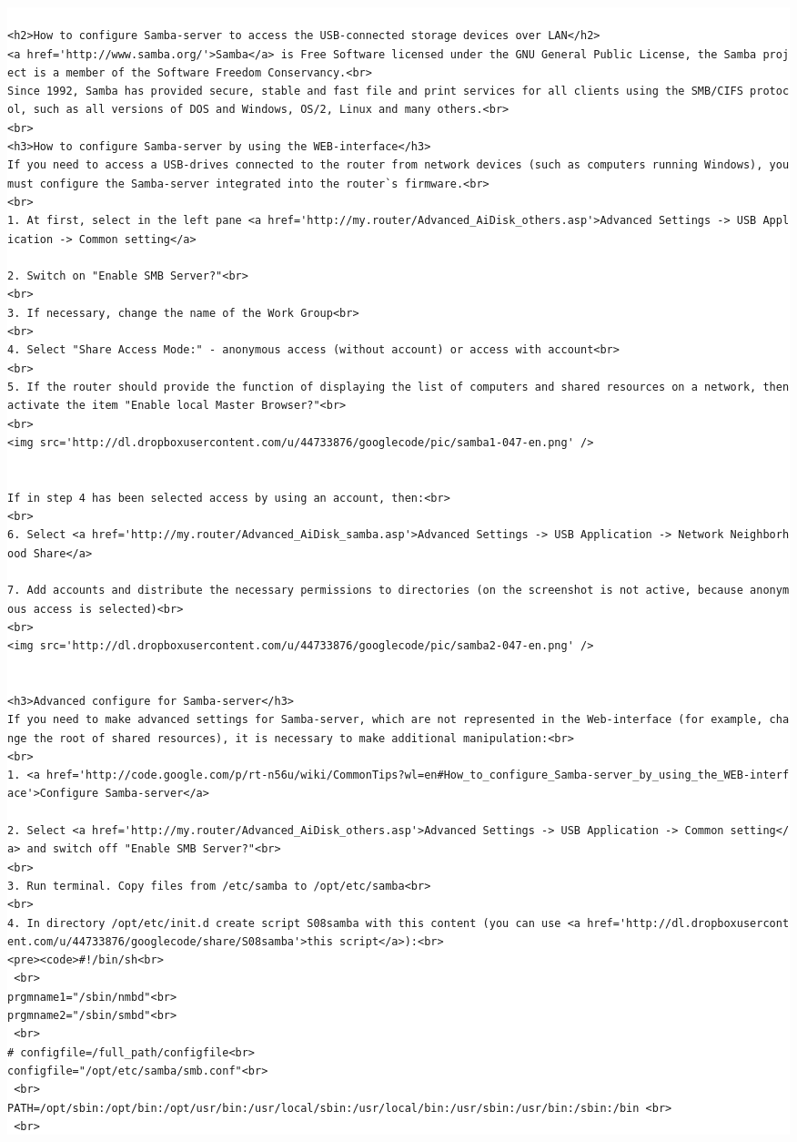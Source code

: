 ```

<h2>How to configure Samba-server to access the USB-connected storage devices over LAN</h2>
<a href='http://www.samba.org/'>Samba</a> is Free Software licensed under the GNU General Public License, the Samba project is a member of the Software Freedom Conservancy.<br>
Since 1992, Samba has provided secure, stable and fast file and print services for all clients using the SMB/CIFS protocol, such as all versions of DOS and Windows, OS/2, Linux and many others.<br>
<br>
<h3>How to configure Samba-server by using the WEB-interface</h3>
If you need to access a USB-drives connected to the router from network devices (such as computers running Windows), you must configure the Samba-server integrated into the router`s firmware.<br>
<br>
1. At first, select in the left pane <a href='http://my.router/Advanced_AiDisk_others.asp'>Advanced Settings -> USB Application -> Common setting</a>

2. Switch on "Enable SMB Server?"<br>
<br>
3. If necessary, change the name of the Work Group<br>
<br>
4. Select "Share Access Mode:" - anonymous access (without account) or access with account<br>
<br>
5. If the router should provide the function of displaying the list of computers and shared resources on a network, then activate the item "Enable local Master Browser?"<br>
<br>
<img src='http://dl.dropboxusercontent.com/u/44733876/googlecode/pic/samba1-047-en.png' />


If in step 4 has been selected access by using an account, then:<br>
<br>
6. Select <a href='http://my.router/Advanced_AiDisk_samba.asp'>Advanced Settings -> USB Application -> Network Neighborhood Share</a>

7. Add accounts and distribute the necessary permissions to directories (on the screenshot is not active, because anonymous access is selected)<br>
<br>
<img src='http://dl.dropboxusercontent.com/u/44733876/googlecode/pic/samba2-047-en.png' />


<h3>Advanced configure for Samba-server</h3>
If you need to make advanced settings for Samba-server, which are not represented in the Web-interface (for example, change the root of shared resources), it is necessary to make additional manipulation:<br>
<br>
1. <a href='http://code.google.com/p/rt-n56u/wiki/CommonTips?wl=en#How_to_configure_Samba-server_by_using_the_WEB-interface'>Configure Samba-server</a>

2. Select <a href='http://my.router/Advanced_AiDisk_others.asp'>Advanced Settings -> USB Application -> Common setting</a> and switch off "Enable SMB Server?"<br>
<br>
3. Run terminal. Copy files from /etc/samba to /opt/etc/samba<br>
<br>
4. In directory /opt/etc/init.d create script S08samba with this content (you can use <a href='http://dl.dropboxusercontent.com/u/44733876/googlecode/share/S08samba'>this script</a>):<br>
<pre><code>#!/bin/sh<br>
 <br>
prgmname1="/sbin/nmbd"<br>
prgmname2="/sbin/smbd"<br>
 <br>
# configfile=/full_path/configfile<br>
configfile="/opt/etc/samba/smb.conf"<br>
 <br>
PATH=/opt/sbin:/opt/bin:/opt/usr/bin:/usr/local/sbin:/usr/local/bin:/usr/sbin:/usr/bin:/sbin:/bin <br>
 <br>
```
